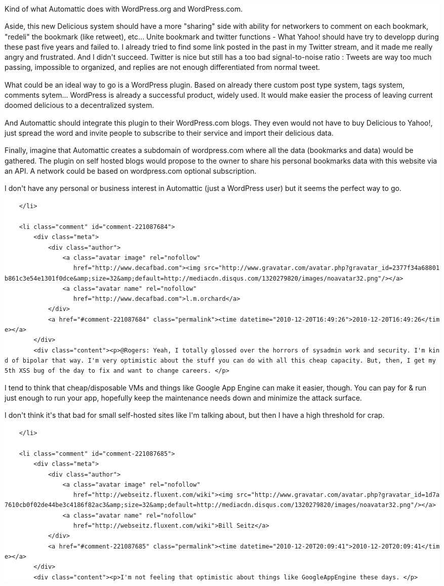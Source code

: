 Kind of what Automattic does with WordPress.org and WordPress.com.</p>

<p>Aside, this new Delicious system should have a more "sharing" side with ability for networkers to comment on each bookmark, "redeli" the bookmark (like retweet), etc... Unite bookmark and twitter functions - What Yahoo! should have try to developp during these past five years and failed to.
I already tried to find some link posted in the past in my Twitter stream, and it made me really angry and frustrated. And I didn't succeed. Twitter is nice but still has a too bad signal-to-noise ratio : Tweets are way too much passing, impossible to organized, and replies are not enough differentiated from normal tweet.</p>

<p>What could be an ideal way to go is a WordPress plugin. Based on already there custom post type system, tags system, comments sytem...
WordPress is already a successful product, widely used. It would make easier the process of leaving current doomed delicious to a decentralized system.</p>

<p>And Automattic should integrate this plugin to their WordPress.com blogs. They even would not have to buy Delicious to Yahoo!, just spread the word and invite people to subscribe to their service and import their delicious data.</p>

<p>Finally, imagine that Automattic creates a subdomain of wordpress.com where all the data (bookmarks and data) would be gathered. The plugin on self hosted blogs would propose to the owner to share his personal bookmarks data with this website via an API.
A network could be based on wordpress.com optional subscription.</p>

<p>I don't have any personal or business interest in Automattic (just a WordPress user) but it seems the perfect way to go.</p></div>
            
        </li>
    
        <li class="comment" id="comment-221087684">
            <div class="meta">
                <div class="author">
                    <a class="avatar image" rel="nofollow" 
                       href="http://www.decafbad.com"><img src="http://www.gravatar.com/avatar.php?gravatar_id=2377f34a68801b861c3e54e1301f0dce&amp;size=32&amp;default=http://mediacdn.disqus.com/1320279820/images/noavatar32.png"/></a>
                    <a class="avatar name" rel="nofollow" 
                       href="http://www.decafbad.com">l.m.orchard</a>
                </div>
                <a href="#comment-221087684" class="permalink"><time datetime="2010-12-20T16:49:26">2010-12-20T16:49:26</time></a>
            </div>
            <div class="content"><p>@Rogers: Yeah, I totally glossed over the horrors of sysadmin work and security. I'm kind of bipolar that way. I'm very optimistic about the stuff you can do with all this cheap capacity. But, then, I get my 5th XSS bug of the day to fix and want to change careers. </p>

<p>I tend to think that cheap/disposable VMs and things like Google App Engine can make it easier, though. You can pay for &amp; run just enough to run your app, hopefully keep the maintenance needs down and minimize the attack surface.</p>

<p>I don't think it's that bad for small self-hosted sites like I'm talking about, but then I have a high threshold for crap.</p></div>
            
        </li>
    
        <li class="comment" id="comment-221087685">
            <div class="meta">
                <div class="author">
                    <a class="avatar image" rel="nofollow" 
                       href="http://webseitz.fluxent.com/wiki"><img src="http://www.gravatar.com/avatar.php?gravatar_id=1d7a7610cb0f02de44be3c4186f82ac3&amp;size=32&amp;default=http://mediacdn.disqus.com/1320279820/images/noavatar32.png"/></a>
                    <a class="avatar name" rel="nofollow" 
                       href="http://webseitz.fluxent.com/wiki">Bill Seitz</a>
                </div>
                <a href="#comment-221087685" class="permalink"><time datetime="2010-12-20T20:09:41">2010-12-20T20:09:41</time></a>
            </div>
            <div class="content"><p>I'm not feeling that optimistic about things like GoogleAppEngine these days. </p>
